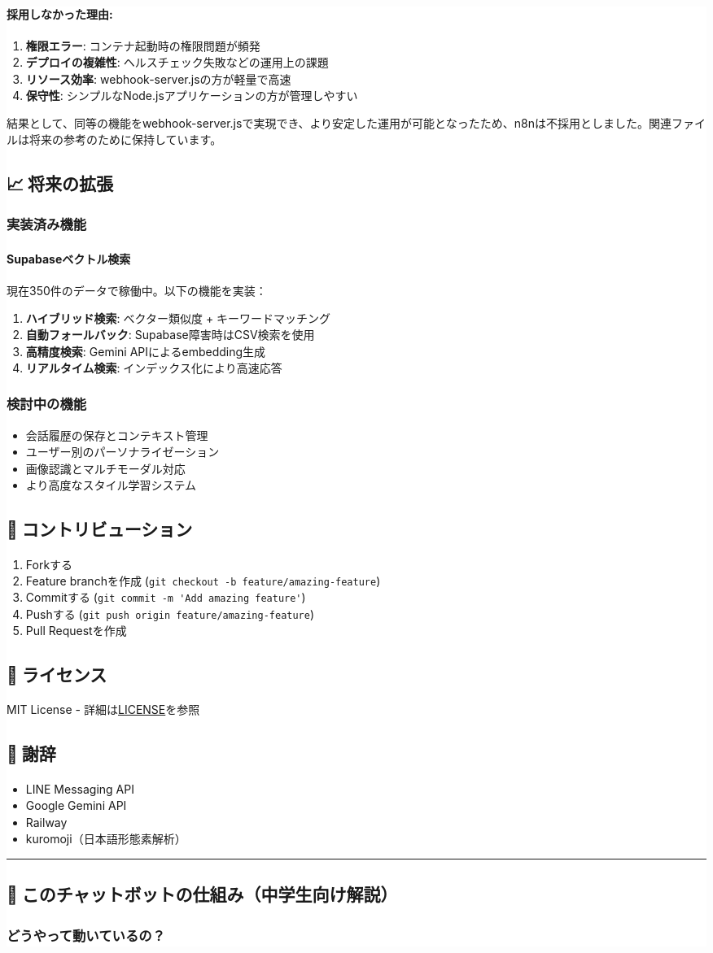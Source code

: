 #### 採用しなかった理由:
1. **権限エラー**: コンテナ起動時の権限問題が頻発
2. **デプロイの複雑性**: ヘルスチェック失敗などの運用上の課題
3. **リソース効率**: webhook-server.jsの方が軽量で高速
4. **保守性**: シンプルなNode.jsアプリケーションの方が管理しやすい

結果として、同等の機能をwebhook-server.jsで実現でき、より安定した運用が可能となったため、n8nは不採用としました。関連ファイルは将来の参考のために保持しています。

## 📈 将来の拡張

### 実装済み機能

#### Supabaseベクトル検索
現在350件のデータで稼働中。以下の機能を実装：

1. **ハイブリッド検索**: ベクター類似度 + キーワードマッチング
2. **自動フォールバック**: Supabase障害時はCSV検索を使用
3. **高精度検索**: Gemini APIによるembedding生成
4. **リアルタイム検索**: インデックス化により高速応答

### 検討中の機能
- 会話履歴の保存とコンテキスト管理
- ユーザー別のパーソナライゼーション
- 画像認識とマルチモーダル対応
- より高度なスタイル学習システム

## 🤝 コントリビューション

1. Forkする
2. Feature branchを作成 (`git checkout -b feature/amazing-feature`)
3. Commitする (`git commit -m 'Add amazing feature'`)
4. Pushする (`git push origin feature/amazing-feature`)
5. Pull Requestを作成

## 📝 ライセンス

MIT License - 詳細は[LICENSE](LICENSE)を参照

## 🙏 謝辞

- LINE Messaging API
- Google Gemini API
- Railway
- kuromoji（日本語形態素解析）

---

## 🤖 このチャットボットの仕組み（中学生向け解説）

### どうやって動いているの？
